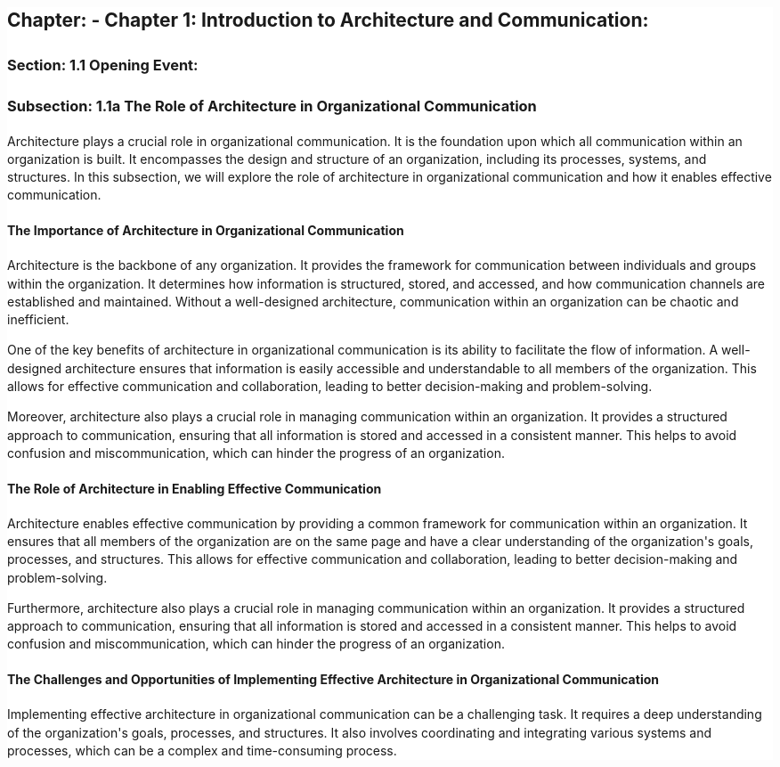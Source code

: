 
## Chapter: - Chapter 1: Introduction to Architecture and Communication:




### Section: 1.1 Opening Event:

### Subsection: 1.1a The Role of Architecture in Organizational Communication

Architecture plays a crucial role in organizational communication. It is the foundation upon which all communication within an organization is built. It encompasses the design and structure of an organization, including its processes, systems, and structures. In this subsection, we will explore the role of architecture in organizational communication and how it enables effective communication.

#### The Importance of Architecture in Organizational Communication

Architecture is the backbone of any organization. It provides the framework for communication between individuals and groups within the organization. It determines how information is structured, stored, and accessed, and how communication channels are established and maintained. Without a well-designed architecture, communication within an organization can be chaotic and inefficient.

One of the key benefits of architecture in organizational communication is its ability to facilitate the flow of information. A well-designed architecture ensures that information is easily accessible and understandable to all members of the organization. This allows for effective communication and collaboration, leading to better decision-making and problem-solving.

Moreover, architecture also plays a crucial role in managing communication within an organization. It provides a structured approach to communication, ensuring that all information is stored and accessed in a consistent manner. This helps to avoid confusion and miscommunication, which can hinder the progress of an organization.

#### The Role of Architecture in Enabling Effective Communication

Architecture enables effective communication by providing a common framework for communication within an organization. It ensures that all members of the organization are on the same page and have a clear understanding of the organization's goals, processes, and structures. This allows for effective communication and collaboration, leading to better decision-making and problem-solving.

Furthermore, architecture also plays a crucial role in managing communication within an organization. It provides a structured approach to communication, ensuring that all information is stored and accessed in a consistent manner. This helps to avoid confusion and miscommunication, which can hinder the progress of an organization.

#### The Challenges and Opportunities of Implementing Effective Architecture in Organizational Communication

Implementing effective architecture in organizational communication can be a challenging task. It requires a deep understanding of the organization's goals, processes, and structures. It also involves coordinating and integrating various systems and processes, which can be a complex and time-consuming process.
